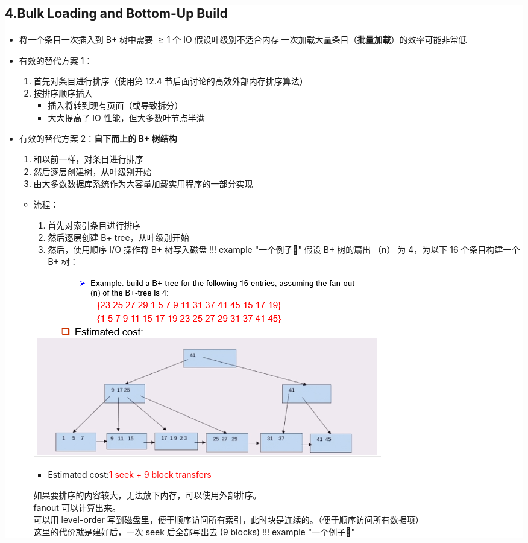 ## 4.Bulk Loading and Bottom-Up Build

* 将一个条目一次插入到 B+ 树中需要 $≥ 1$ 个 IO
    假设叶级别不适合内存
    一次加载大量条目（**批量加载**）的效率可能非常低
* 有效的替代方案 1：
    1. 首先对条目进行排序（使用第 12.4 节后面讨论的高效外部内存排序算法）
    2. 按排序顺序插入
        * 插入将转到现有页面（或导致拆分）
        * 大大提高了 IO 性能，但大多数叶节点半满
* 有效的替代方案 2：**自下而上的 B+ 树结构**
    1. 和以前一样，对条目进行排序
    2. 然后逐层创建树，从叶级别开始
    3. 由大多数数据库系统作为大容量加载实用程序的一部分实现
    
    * 流程：
        1. 首先对索引条目进行排序
        2. 然后逐层创建 B+ tree，从叶级别开始
        3. 然后，使用顺序 I/O 操作将 B+ 树写入磁盘
    !!! example "一个例子🌰"
        假设 B+ 树的扇出 （n） 为 4，为以下 16 个条目构建一个 B+ 树：  

        ![](./img/131.png)  

        * Estimated cost:<font color = "red">1 seek + 9 block transfers</font> 
   
        如果要排序的内容较大，无法放下内存，可以使用外部排序。  
        fanout 可以计算出来。  
        可以用 level-order 写到磁盘里，便于顺序访问所有索引，此时块是连续的。（便于顺序访问所有数据项）  
        这里的代价就是建好后，一次 seek 后全部写出去 (9 blocks)
    !!! example "一个例子🌰"
